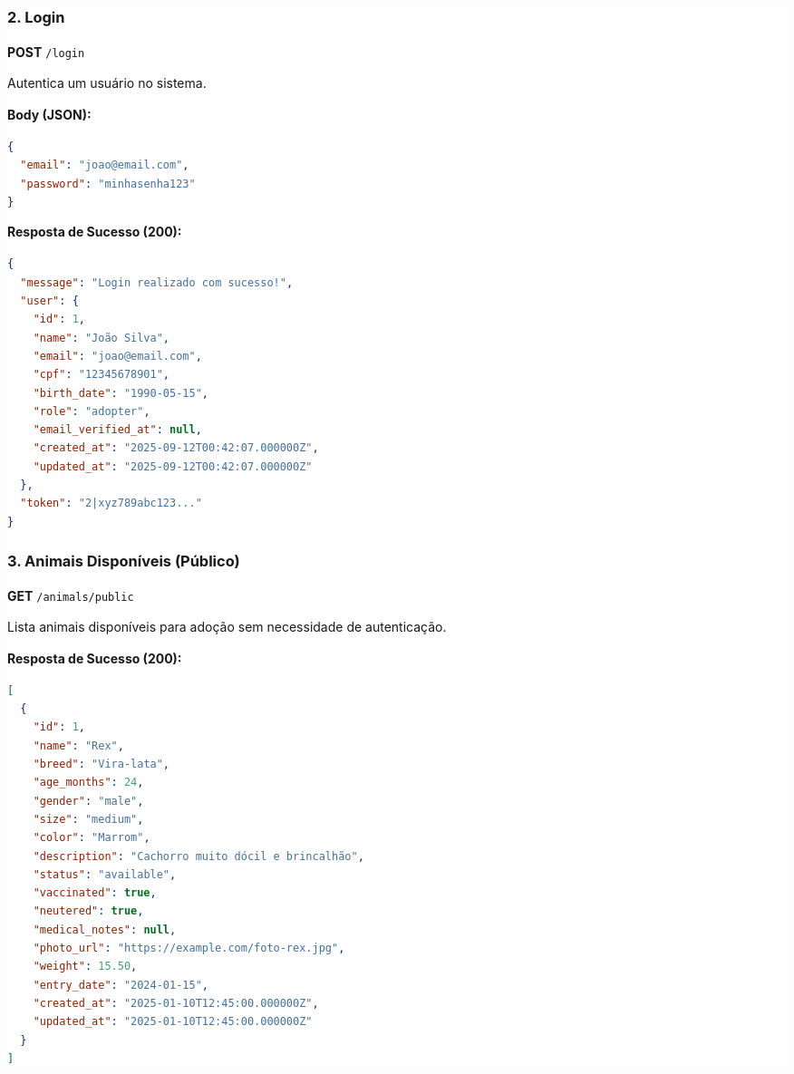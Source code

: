 ### 2. Login
**POST** `/login`

Autentica um usuário no sistema.

**Body (JSON):**
```json
{
  "email": "joao@email.com",
  "password": "minhasenha123"
}
```

**Resposta de Sucesso (200):**
```json
{
  "message": "Login realizado com sucesso!",
  "user": {
    "id": 1,
    "name": "João Silva",
    "email": "joao@email.com",
    "cpf": "12345678901",
    "birth_date": "1990-05-15",
    "role": "adopter",
    "email_verified_at": null,
    "created_at": "2025-09-12T00:42:07.000000Z",
    "updated_at": "2025-09-12T00:42:07.000000Z"
  },
  "token": "2|xyz789abc123..."
}
```

### 3. Animais Disponíveis (Público)
**GET** `/animals/public`

Lista animais disponíveis para adoção sem necessidade de autenticação.

**Resposta de Sucesso (200):**
```json
[
  {
    "id": 1,
    "name": "Rex",
    "breed": "Vira-lata",
    "age_months": 24,
    "gender": "male",
    "size": "medium",
    "color": "Marrom",
    "description": "Cachorro muito dócil e brincalhão",
    "status": "available",
    "vaccinated": true,
    "neutered": true,
    "medical_notes": null,
    "photo_url": "https://example.com/foto-rex.jpg",
    "weight": 15.50,
    "entry_date": "2024-01-15",
    "created_at": "2025-01-10T12:45:00.000000Z",
    "updated_at": "2025-01-10T12:45:00.000000Z"
  }
]
```
